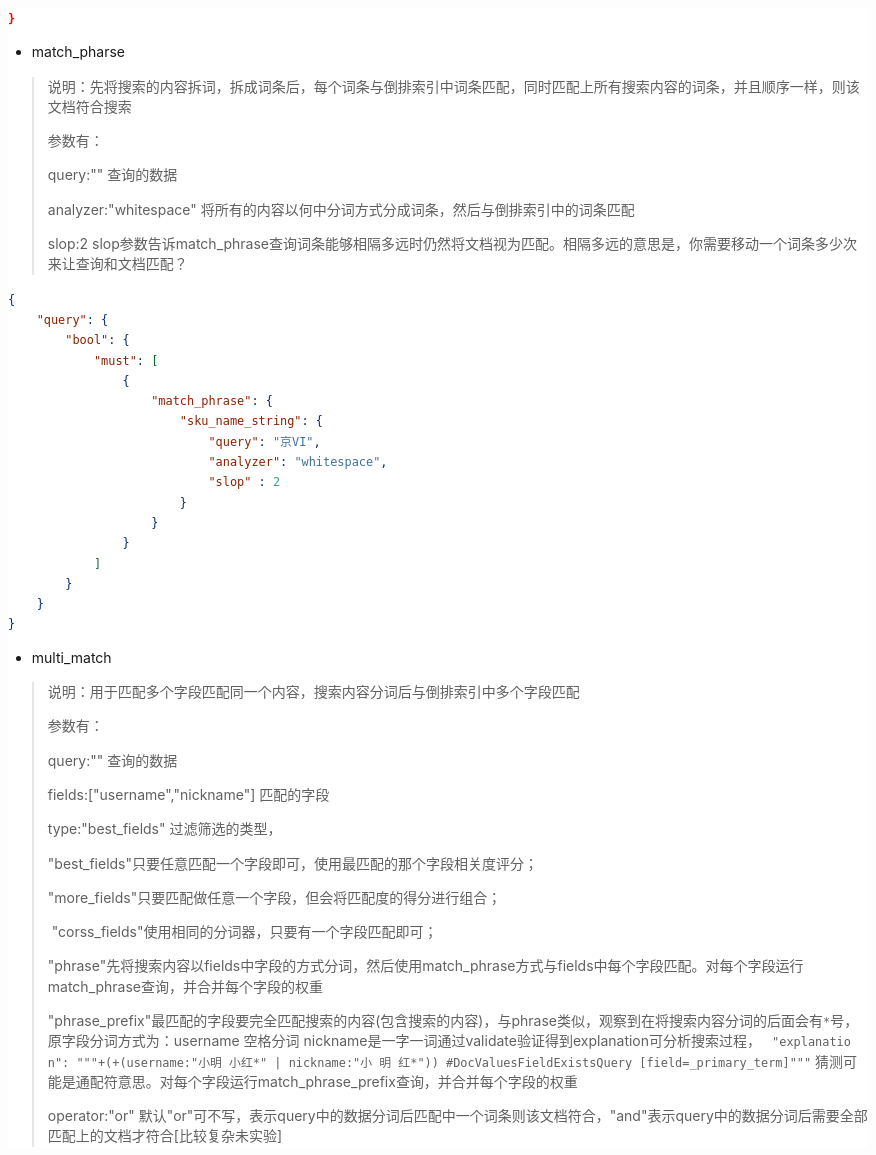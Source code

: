 ````json
}
````

* match_pharse

> 说明：先将搜索的内容拆词，拆成词条后，每个词条与倒排索引中词条匹配，同时匹配上所有搜索内容的词条，并且顺序一样，则该文档符合搜索
>
> 参数有：
>
> query:""	查询的数据
>
> analyzer:"whitespace"	将所有的内容以何中分词方式分成词条，然后与倒排索引中的词条匹配
>
> slop:2	slop参数告诉match_phrase查询词条能够相隔多远时仍然将文档视为匹配。相隔多远的意思是，你需要移动一个词条多少次来让查询和文档匹配？

````json
{
    "query": {
        "bool": {
            "must": [
                {
                    "match_phrase": {
                        "sku_name_string": {
                            "query": "京VI",
                            "analyzer": "whitespace",
                            "slop" : 2
                        }
                    }
                }
            ]
        }
    }
}
````

* multi_match

> 说明：用于匹配多个字段匹配同一个内容，搜索内容分词后与倒排索引中多个字段匹配
>
> 参数有：
>
> query:""	查询的数据
>
> fields:["username","nickname"]	匹配的字段
>
> type:"best_fields"	过滤筛选的类型，
>
> ​	"best_fields"只要任意匹配一个字段即可，使用最匹配的那个字段相关度评分；
>
> ​	"more_fields"只要匹配做任意一个字段，但会将匹配度的得分进行组合；
>
> ​	"corss_fields"使用相同的分词器，只要有一个字段匹配即可；
>
> ​	"phrase"先将搜索内容以fields中字段的方式分词，然后使用match_phrase方式与fields中每个字段匹配。对每个字段运行match_phrase查询，并合并每个字段的权重
>
> ​	"phrase_prefix"最匹配的字段要完全匹配搜索的内容(包含搜索的内容)，与phrase类似，观察到在将搜索内容分词的后面会有``*``号，原字段分词方式为：username 空格分词 nickname是一字一词通过validate验证得到explanation可分析搜索过程， `` "explanation": """+(+(username:"小明 小红*" | nickname:"小 明 红*")) #DocValuesFieldExistsQuery [field=_primary_term]"""`` 猜测可能是通配符意思。对每个字段运行match_phrase_prefix查询，并合并每个字段的权重
>
> operator:"or"	默认"or"可不写，表示query中的数据分词后匹配中一个词条则该文档符合，"and"表示query中的数据分词后需要全部匹配上的文档才符合[比较复杂未实验]
